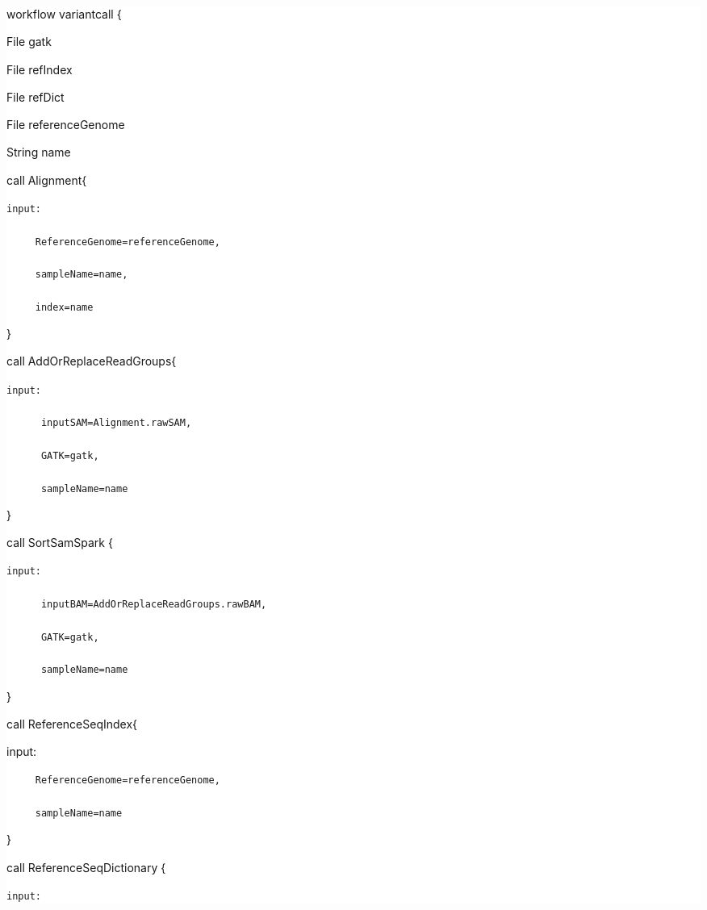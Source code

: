 workflow variantcall {



  File gatk

  File refIndex

  File refDict

  File referenceGenome

  String name

 

  call Alignment{

    input:

         ReferenceGenome=referenceGenome,

         sampleName=name,

         index=name

}

  call AddOrReplaceReadGroups{

    input:

          inputSAM=Alignment.rawSAM,

          GATK=gatk,

          sampleName=name

          

 }

  call SortSamSpark {

    input: 

          inputBAM=AddOrReplaceReadGroups.rawBAM,

          GATK=gatk,

          sampleName=name

  }

  call ReferenceSeqIndex{

   input:

         ReferenceGenome=referenceGenome,

         sampleName=name

}

  call ReferenceSeqDictionary {

    input:
